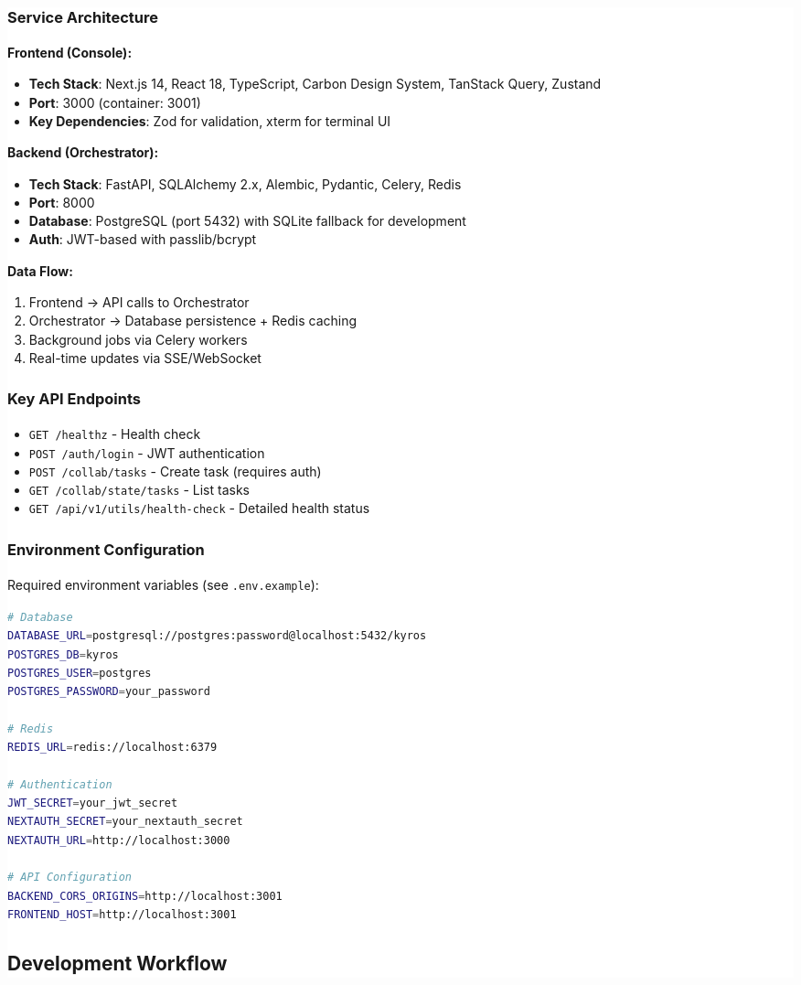 ### Service Architecture

**Frontend (Console):**
- **Tech Stack**: Next.js 14, React 18, TypeScript, Carbon Design System, TanStack Query, Zustand
- **Port**: 3000 (container: 3001)
- **Key Dependencies**: Zod for validation, xterm for terminal UI

**Backend (Orchestrator):**
- **Tech Stack**: FastAPI, SQLAlchemy 2.x, Alembic, Pydantic, Celery, Redis
- **Port**: 8000
- **Database**: PostgreSQL (port 5432) with SQLite fallback for development
- **Auth**: JWT-based with passlib/bcrypt

**Data Flow:**
1. Frontend → API calls to Orchestrator
2. Orchestrator → Database persistence + Redis caching
3. Background jobs via Celery workers
4. Real-time updates via SSE/WebSocket

### Key API Endpoints

- `GET /healthz` - Health check
- `POST /auth/login` - JWT authentication
- `POST /collab/tasks` - Create task (requires auth)
- `GET /collab/state/tasks` - List tasks
- `GET /api/v1/utils/health-check` - Detailed health status

### Environment Configuration

Required environment variables (see `.env.example`):
```bash
# Database
DATABASE_URL=postgresql://postgres:password@localhost:5432/kyros
POSTGRES_DB=kyros
POSTGRES_USER=postgres
POSTGRES_PASSWORD=your_password

# Redis
REDIS_URL=redis://localhost:6379

# Authentication
JWT_SECRET=your_jwt_secret
NEXTAUTH_SECRET=your_nextauth_secret
NEXTAUTH_URL=http://localhost:3000

# API Configuration
BACKEND_CORS_ORIGINS=http://localhost:3001
FRONTEND_HOST=http://localhost:3001
```

## Development Workflow
